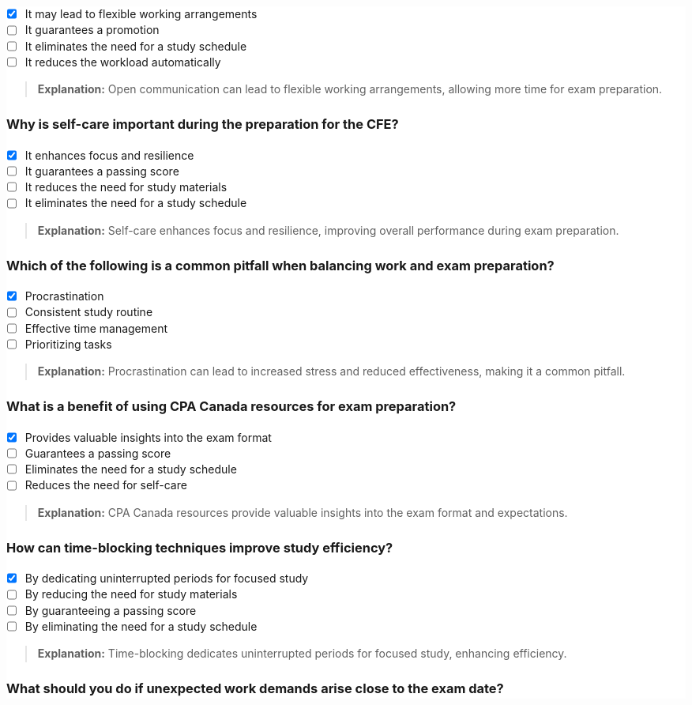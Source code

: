 - [x] It may lead to flexible working arrangements
- [ ] It guarantees a promotion
- [ ] It eliminates the need for a study schedule
- [ ] It reduces the workload automatically

> **Explanation:** Open communication can lead to flexible working arrangements, allowing more time for exam preparation.

### Why is self-care important during the preparation for the CFE?

- [x] It enhances focus and resilience
- [ ] It guarantees a passing score
- [ ] It reduces the need for study materials
- [ ] It eliminates the need for a study schedule

> **Explanation:** Self-care enhances focus and resilience, improving overall performance during exam preparation.

### Which of the following is a common pitfall when balancing work and exam preparation?

- [x] Procrastination
- [ ] Consistent study routine
- [ ] Effective time management
- [ ] Prioritizing tasks

> **Explanation:** Procrastination can lead to increased stress and reduced effectiveness, making it a common pitfall.

### What is a benefit of using CPA Canada resources for exam preparation?

- [x] Provides valuable insights into the exam format
- [ ] Guarantees a passing score
- [ ] Eliminates the need for a study schedule
- [ ] Reduces the need for self-care

> **Explanation:** CPA Canada resources provide valuable insights into the exam format and expectations.

### How can time-blocking techniques improve study efficiency?

- [x] By dedicating uninterrupted periods for focused study
- [ ] By reducing the need for study materials
- [ ] By guaranteeing a passing score
- [ ] By eliminating the need for a study schedule

> **Explanation:** Time-blocking dedicates uninterrupted periods for focused study, enhancing efficiency.

### What should you do if unexpected work demands arise close to the exam date?
